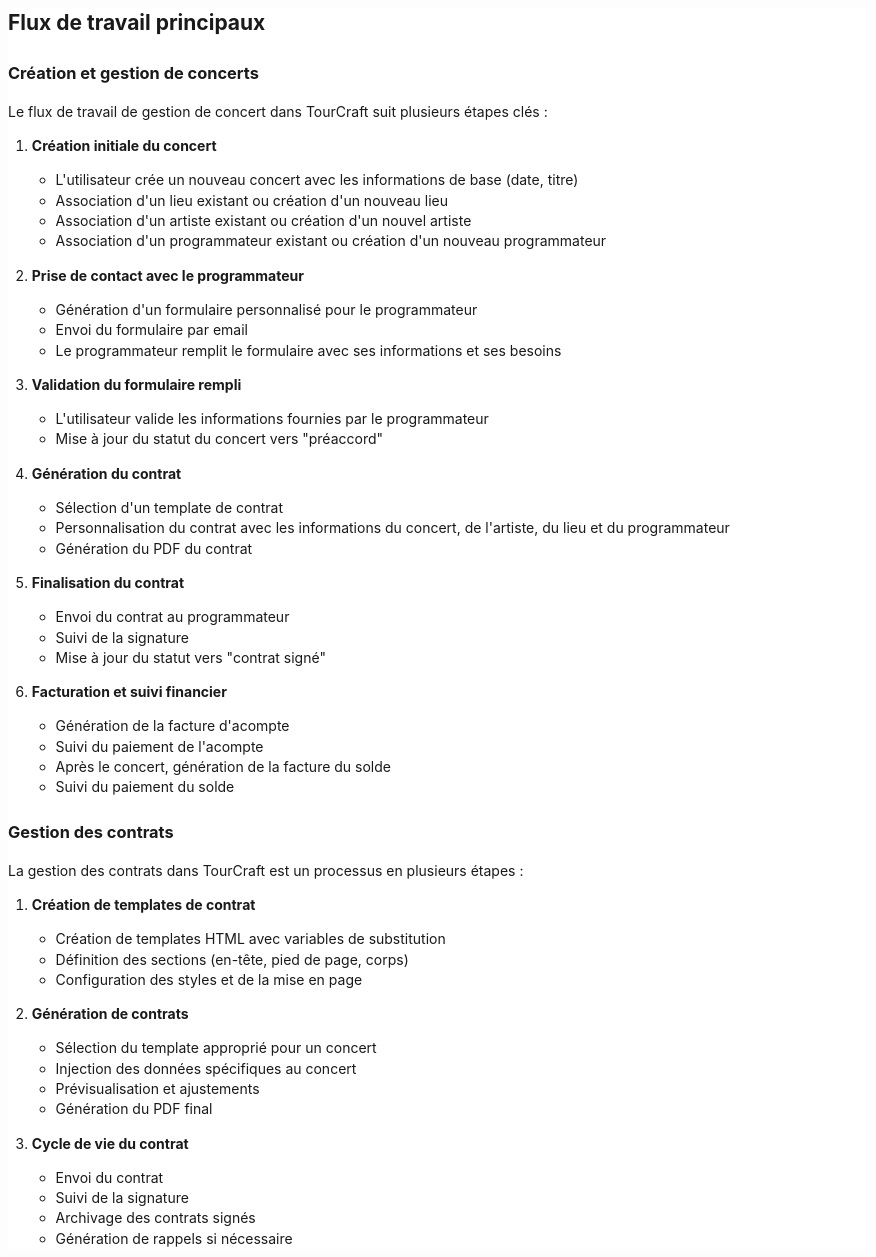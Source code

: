 ## Flux de travail principaux

### Création et gestion de concerts

Le flux de travail de gestion de concert dans TourCraft suit plusieurs étapes clés :

1. **Création initiale du concert**
   - L'utilisateur crée un nouveau concert avec les informations de base (date, titre)
   - Association d'un lieu existant ou création d'un nouveau lieu
   - Association d'un artiste existant ou création d'un nouvel artiste
   - Association d'un programmateur existant ou création d'un nouveau programmateur

2. **Prise de contact avec le programmateur**
   - Génération d'un formulaire personnalisé pour le programmateur
   - Envoi du formulaire par email
   - Le programmateur remplit le formulaire avec ses informations et ses besoins

3. **Validation du formulaire rempli**
   - L'utilisateur valide les informations fournies par le programmateur
   - Mise à jour du statut du concert vers "préaccord"

4. **Génération du contrat**
   - Sélection d'un template de contrat
   - Personnalisation du contrat avec les informations du concert, de l'artiste, du lieu et du programmateur
   - Génération du PDF du contrat

5. **Finalisation du contrat**
   - Envoi du contrat au programmateur
   - Suivi de la signature
   - Mise à jour du statut vers "contrat signé"

6. **Facturation et suivi financier**
   - Génération de la facture d'acompte
   - Suivi du paiement de l'acompte
   - Après le concert, génération de la facture du solde
   - Suivi du paiement du solde

### Gestion des contrats

La gestion des contrats dans TourCraft est un processus en plusieurs étapes :

1. **Création de templates de contrat**
   - Création de templates HTML avec variables de substitution
   - Définition des sections (en-tête, pied de page, corps)
   - Configuration des styles et de la mise en page

2. **Génération de contrats**
   - Sélection du template approprié pour un concert
   - Injection des données spécifiques au concert
   - Prévisualisation et ajustements
   - Génération du PDF final

3. **Cycle de vie du contrat**
   - Envoi du contrat
   - Suivi de la signature
   - Archivage des contrats signés
   - Génération de rappels si nécessaire
